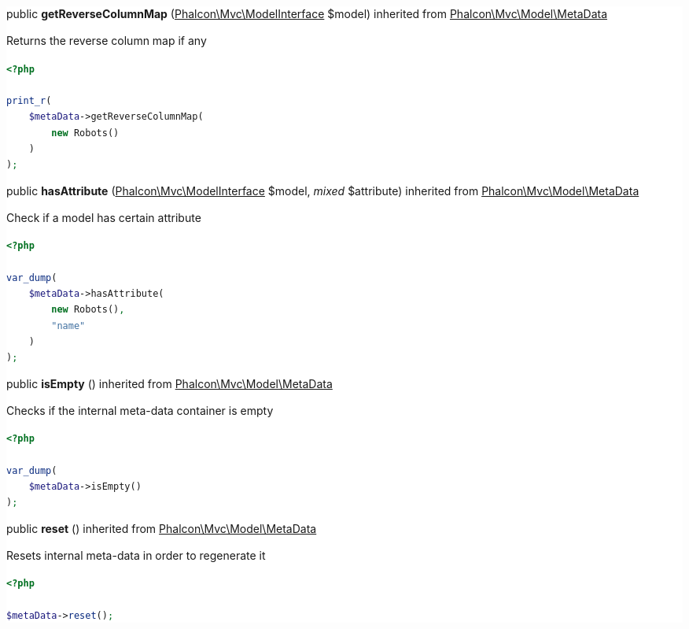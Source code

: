 

public  **getReverseColumnMap** ([Phalcon\Mvc\ModelInterface](/en/3.1/api/Phalcon_Mvc_ModelInterface) $model) inherited from [Phalcon\Mvc\Model\MetaData](/en/3.1/api/Phalcon_Mvc_Model_MetaData)

Returns the reverse column map if any

```php
<?php

print_r(
    $metaData->getReverseColumnMap(
        new Robots()
    )
);

```



public  **hasAttribute** ([Phalcon\Mvc\ModelInterface](/en/3.1/api/Phalcon_Mvc_ModelInterface) $model, *mixed* $attribute) inherited from [Phalcon\Mvc\Model\MetaData](/en/3.1/api/Phalcon_Mvc_Model_MetaData)

Check if a model has certain attribute

```php
<?php

var_dump(
    $metaData->hasAttribute(
        new Robots(),
        "name"
    )
);

```



public  **isEmpty** () inherited from [Phalcon\Mvc\Model\MetaData](/en/3.1/api/Phalcon_Mvc_Model_MetaData)

Checks if the internal meta-data container is empty

```php
<?php

var_dump(
    $metaData->isEmpty()
);

```



public  **reset** () inherited from [Phalcon\Mvc\Model\MetaData](/en/3.1/api/Phalcon_Mvc_Model_MetaData)

Resets internal meta-data in order to regenerate it

```php
<?php

$metaData->reset();

```



